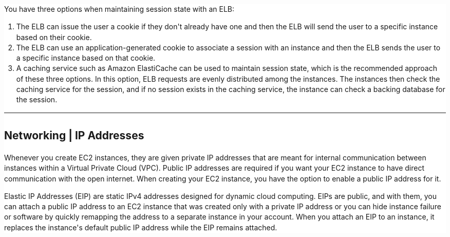 You have three options when maintaining session state with an ELB:

1. The ELB can issue the user a cookie if they don't already have one and then the ELB will send the user to a specific instance based on their cookie.
2. The ELB can use an application-generated cookie to associate a session with an instance and then the ELB sends the user to a specific instance based on that cookie.
3. A caching service such as Amazon ElastiCache can be used to maintain session state, which is the recommended approach of these three options. In this option, ELB requests are evenly distributed among the instances. The instances then check the caching service for the session, and if no session exists in the caching service, the instance can check a backing database for the session.

* * *

## Networking | IP Addresses

Whenever you create EC2 instances, they are given private IP addresses that are meant for internal communication between instances within a Virtual Private Cloud (VPC). Public IP addresses are required if you want your EC2 instance to have direct communication with the open internet. When creating your EC2 instance, you have the option to enable a public IP address for it.

Elastic IP Addresses (EIP) are static IPv4 addresses designed for dynamic cloud computing. EIPs are public, and with them, you can attach a public IP address to an EC2 instance that was created only with a private IP address or you can hide instance failure or software by quickly remapping the address to a separate instance in your account. When you attach an EIP to an instance, it replaces the instance's default public IP address while the EIP remains attached.
